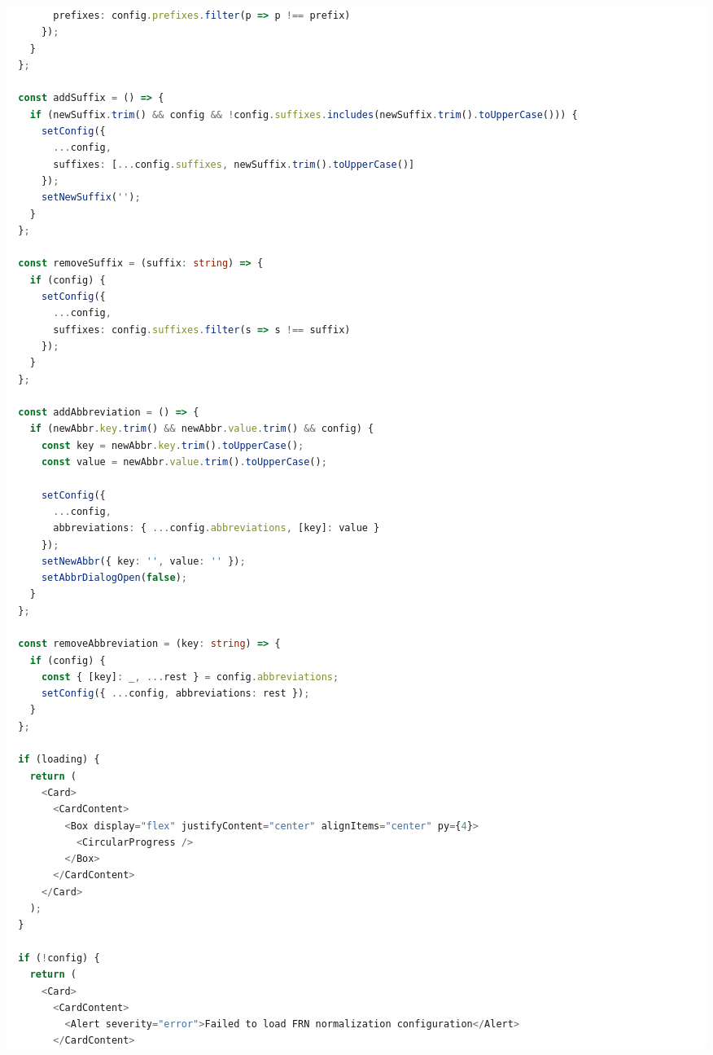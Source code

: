 ```typescript
        prefixes: config.prefixes.filter(p => p !== prefix)
      });
    }
  };

  const addSuffix = () => {
    if (newSuffix.trim() && config && !config.suffixes.includes(newSuffix.trim().toUpperCase())) {
      setConfig({
        ...config,
        suffixes: [...config.suffixes, newSuffix.trim().toUpperCase()]
      });
      setNewSuffix('');
    }
  };

  const removeSuffix = (suffix: string) => {
    if (config) {
      setConfig({
        ...config,
        suffixes: config.suffixes.filter(s => s !== suffix)
      });
    }
  };

  const addAbbreviation = () => {
    if (newAbbr.key.trim() && newAbbr.value.trim() && config) {
      const key = newAbbr.key.trim().toUpperCase();
      const value = newAbbr.value.trim().toUpperCase();

      setConfig({
        ...config,
        abbreviations: { ...config.abbreviations, [key]: value }
      });
      setNewAbbr({ key: '', value: '' });
      setAbbrDialogOpen(false);
    }
  };

  const removeAbbreviation = (key: string) => {
    if (config) {
      const { [key]: _, ...rest } = config.abbreviations;
      setConfig({ ...config, abbreviations: rest });
    }
  };

  if (loading) {
    return (
      <Card>
        <CardContent>
          <Box display="flex" justifyContent="center" alignItems="center" py={4}>
            <CircularProgress />
          </Box>
        </CardContent>
      </Card>
    );
  }

  if (!config) {
    return (
      <Card>
        <CardContent>
          <Alert severity="error">Failed to load FRN normalization configuration</Alert>
        </CardContent>
```